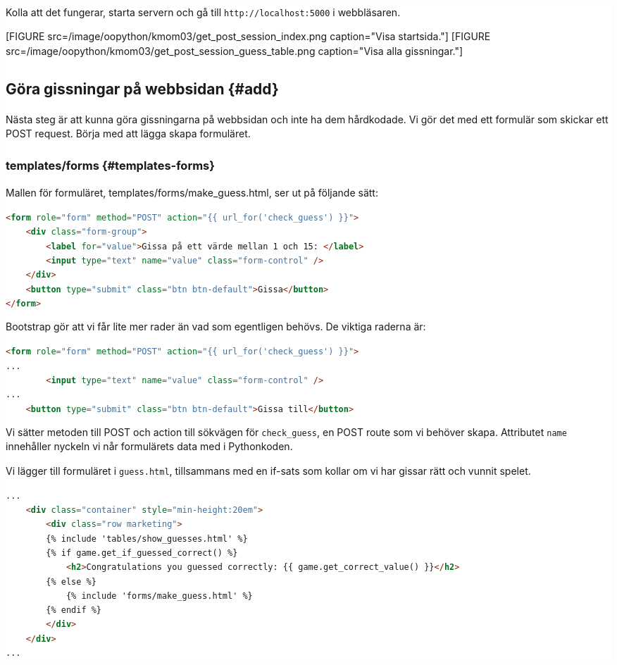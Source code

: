 Kolla att det fungerar, starta servern och gå till `http://localhost:5000` i webbläsaren.

[FIGURE src=/image/oopython/kmom03/get_post_session_index.png caption="Visa startsida."]
[FIGURE src=/image/oopython/kmom03/get_post_session_guess_table.png caption="Visa alla gissningar."]



Göra gissningar på webbsidan {#add}
-------------------------------

Nästa steg är att kunna göra gissningarna på webbsidan och inte ha dem hårdkodade. Vi gör det med ett formulär som skickar ett POST request. Börja med att lägga skapa formuläret.

### templates/forms {#templates-forms}

Mallen för formuläret, templates/forms/make_guess.html, ser ut på följande sätt:

```html
<form role="form" method="POST" action="{{ url_for('check_guess') }}">
    <div class="form-group">
        <label for="value">Gissa på ett värde mellan 1 och 15: </label>
        <input type="text" name="value" class="form-control" />
    </div>
    <button type="submit" class="btn btn-default">Gissa</button>
</form>
```

Bootstrap gör att vi får lite mer rader än vad som egentligen behövs. De viktiga raderna är:

```html
<form role="form" method="POST" action="{{ url_for('check_guess') }}">
...
        <input type="text" name="value" class="form-control" />
...
    <button type="submit" class="btn btn-default">Gissa till</button>
```

Vi sätter metoden till POST och action till sökvägen för `check_guess`, en POST route som vi behöver skapa. Attributet `name` innehåller nyckeln vi når formulärets data med i Pythonkoden.

Vi lägger till formuläret i `guess.html`, tillsammans med en if-sats som kollar om vi har gissar rätt och vunnit spelet.

```html
...
    <div class="container" style="min-height:20em">
        <div class="row marketing">
        {% include 'tables/show_guesses.html' %}
        {% if game.get_if_guessed_correct() %}
            <h2>Congratulations you guessed correctly: {{ game.get_correct_value() }}</h2>
        {% else %}
            {% include 'forms/make_guess.html' %}
        {% endif %}
        </div>
    </div>
...
```
